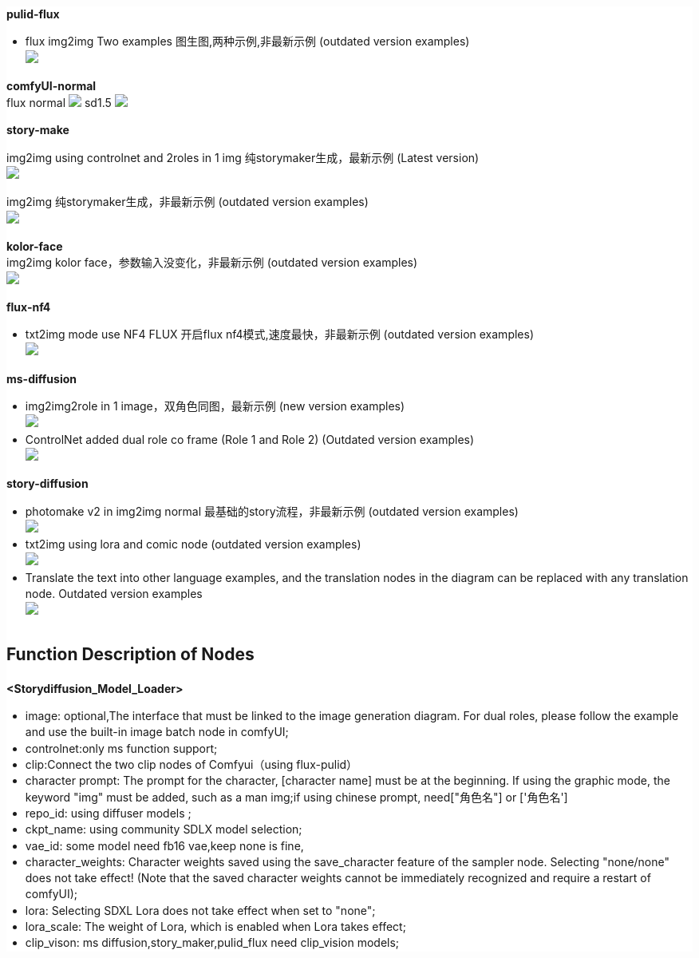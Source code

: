 **pulid-flux**  
* flux img2img Two examples 图生图,两种示例,非最新示例 (outdated version examples)   
![](https://github.com/smthemex/ComfyUI_StoryDiffusion/blob/main/examples/flux_pulid_new.png)

**comfyUI-normal**  
flux normal
![](https://github.com/smthemex/ComfyUI_StoryDiffusion/blob/main/examples/cf_flux_txt2img.png)
sd1.5
![](https://github.com/smthemex/ComfyUI_StoryDiffusion/blob/main/examples/cy_sd_txt2img.png)

**story-make**   

img2img using controlnet and 2roles in 1 img  纯storymaker生成，最新示例 (Latest version)   
![](https://github.com/smthemex/ComfyUI_StoryDiffusion/blob/main/examples/storymake_control.png)

img2img  纯storymaker生成，非最新示例 (outdated version examples)   
![](https://github.com/smthemex/ComfyUI_StoryDiffusion/blob/main/examples/maker2role.png)

**kolor-face**   
img2img kolor face，参数输入没变化，非最新示例  (outdated version examples)   
![](https://github.com/smthemex/ComfyUI_StoryDiffusion/blob/main/examples/kolor.png)

**flux-nf4**   
* txt2img mode use NF4 FLUX 开启flux nf4模式,速度最快，非最新示例 (outdated version examples)        
![](https://github.com/smthemex/ComfyUI_StoryDiffusion/blob/main/examples/nf4.png)

**ms-diffusion**   
* img2img2role in 1 image，双角色同图，最新示例 (new version examples)   
![](https://github.com/smthemex/ComfyUI_StoryDiffusion/blob/main/examples/msdiffuion.png)
* ControlNet added dual role co frame (Role 1 and Role 2) (Outdated version examples)  
![](https://github.com/smthemex/ComfyUI_StoryDiffusion/blob/main/examples/controlnet.png)

**story-diffusion**   
* photomake v2 in img2img normal 最基础的story流程，非最新示例 (outdated version examples)   
![](https://github.com/smthemex/ComfyUI_StoryDiffusion/blob/main/examples/phtomakev2.png)
* txt2img using lora and comic node (outdated version examples)   
![](https://github.com/smthemex/ComfyUI_StoryDiffusion/blob/main/examples/txt2img_lora_comic.png)
* Translate the text into other language examples, and the translation nodes in the diagram can be replaced with any translation node. Outdated version examples     
![](https://github.com/smthemex/ComfyUI_StoryDiffusion/blob/main/examples/trans1.png)

Function Description of Nodes  
---   
**<Storydiffusion_Model_Loader>**    
* image: optional,The interface that must be linked to the image generation diagram. For dual roles, please follow the example and use the built-in image batch node in comfyUI; 
* controlnet:only ms function support;  
* clip:Connect the two clip nodes of Comfyui（using flux-pulid）
* character prompt: The prompt for the character, [character name] must be at the beginning. If using the graphic mode, the keyword "img" must be added, such as a man img;if using  chinese prompt, need["角色名"] or ['角色名']  
* repo_id: using diffuser models ;     
* ckpt_name:  using  community SDLX model selection;   
* vae_id: some model need fb16 vae,keep none is fine,
* character_weights: Character weights saved using the save_character feature of the sampler node. Selecting "none/none" does not take effect! (Note that the saved character weights cannot be immediately recognized and require a restart of comfyUI);   
* lora: Selecting SDXL Lora does not take effect when set to "none";   
* lora_scale: The weight of Lora, which is enabled when Lora takes effect;
* clip_vison: ms diffusion,story_maker,pulid_flux need clip_vision models;
